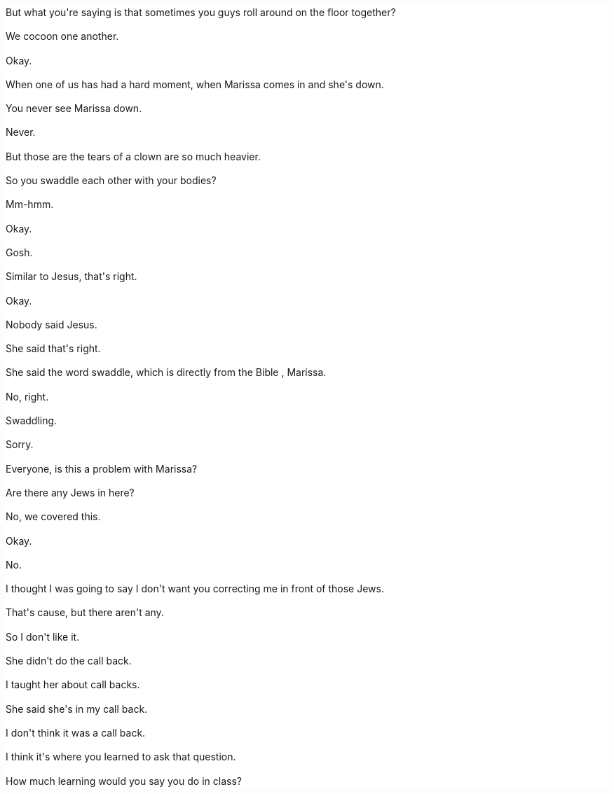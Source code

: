 But what you're saying is that sometimes you guys roll around on the floor together?

We cocoon one another.

Okay.

When one of us has had a hard moment, when Marissa comes in and she's down.

You never see Marissa down.

Never.

But those are the tears of a clown are so much heavier.

So you swaddle each other with your bodies?

Mm-hmm.

Okay.

Gosh.

Similar to Jesus, that's right.

Okay.

Nobody said Jesus.

She said that's right.

She said the word swaddle, which is directly from the Bible , Marissa.

No, right.

Swaddling.

Sorry.

Everyone, is this a problem with Marissa?

Are there any Jews in here?

No, we covered this.

Okay.

No.

I thought I was going to say I don't want you correcting me in front of those Jews.

That's cause, but there aren't any.

So I don't like it.

She didn't do the call back.

I taught her about call backs.

She said she's in my call back.

I don't think it was a call back.

I think it's where you learned to ask that question.

How much learning would you say you do in class?
